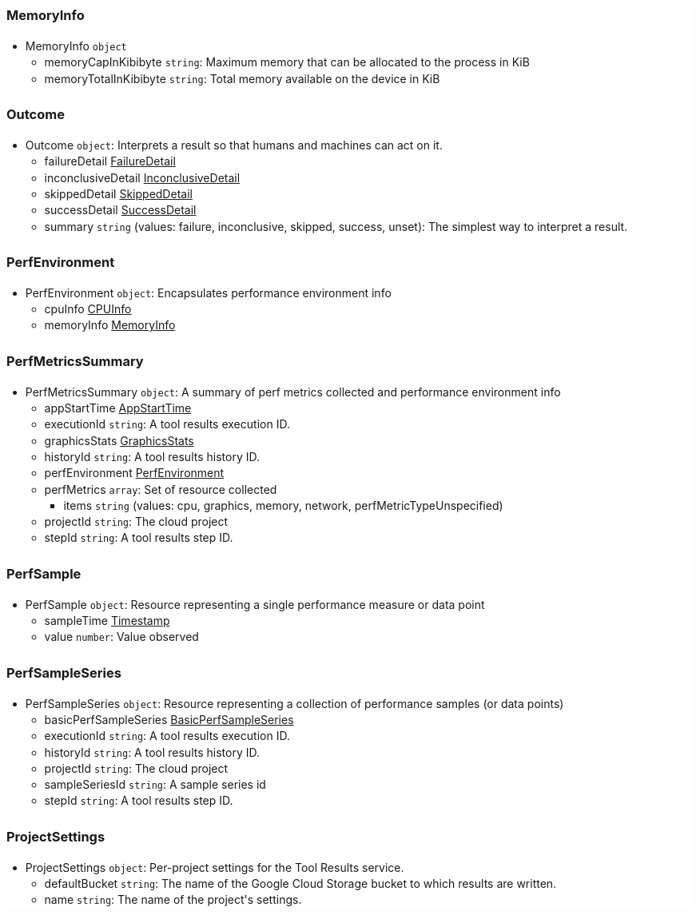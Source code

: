 ### MemoryInfo
* MemoryInfo `object`
  * memoryCapInKibibyte `string`: Maximum memory that can be allocated to the process in KiB
  * memoryTotalInKibibyte `string`: Total memory available on the device in KiB

### Outcome
* Outcome `object`: Interprets a result so that humans and machines can act on it.
  * failureDetail [FailureDetail](#failuredetail)
  * inconclusiveDetail [InconclusiveDetail](#inconclusivedetail)
  * skippedDetail [SkippedDetail](#skippeddetail)
  * successDetail [SuccessDetail](#successdetail)
  * summary `string` (values: failure, inconclusive, skipped, success, unset): The simplest way to interpret a result.

### PerfEnvironment
* PerfEnvironment `object`: Encapsulates performance environment info
  * cpuInfo [CPUInfo](#cpuinfo)
  * memoryInfo [MemoryInfo](#memoryinfo)

### PerfMetricsSummary
* PerfMetricsSummary `object`: A summary of perf metrics collected and performance environment info
  * appStartTime [AppStartTime](#appstarttime)
  * executionId `string`: A tool results execution ID.
  * graphicsStats [GraphicsStats](#graphicsstats)
  * historyId `string`: A tool results history ID.
  * perfEnvironment [PerfEnvironment](#perfenvironment)
  * perfMetrics `array`: Set of resource collected
    * items `string` (values: cpu, graphics, memory, network, perfMetricTypeUnspecified)
  * projectId `string`: The cloud project
  * stepId `string`: A tool results step ID.

### PerfSample
* PerfSample `object`: Resource representing a single performance measure or data point
  * sampleTime [Timestamp](#timestamp)
  * value `number`: Value observed

### PerfSampleSeries
* PerfSampleSeries `object`: Resource representing a collection of performance samples (or data points)
  * basicPerfSampleSeries [BasicPerfSampleSeries](#basicperfsampleseries)
  * executionId `string`: A tool results execution ID.
  * historyId `string`: A tool results history ID.
  * projectId `string`: The cloud project
  * sampleSeriesId `string`: A sample series id
  * stepId `string`: A tool results step ID.

### ProjectSettings
* ProjectSettings `object`: Per-project settings for the Tool Results service.
  * defaultBucket `string`: The name of the Google Cloud Storage bucket to which results are written.
  * name `string`: The name of the project's settings.

